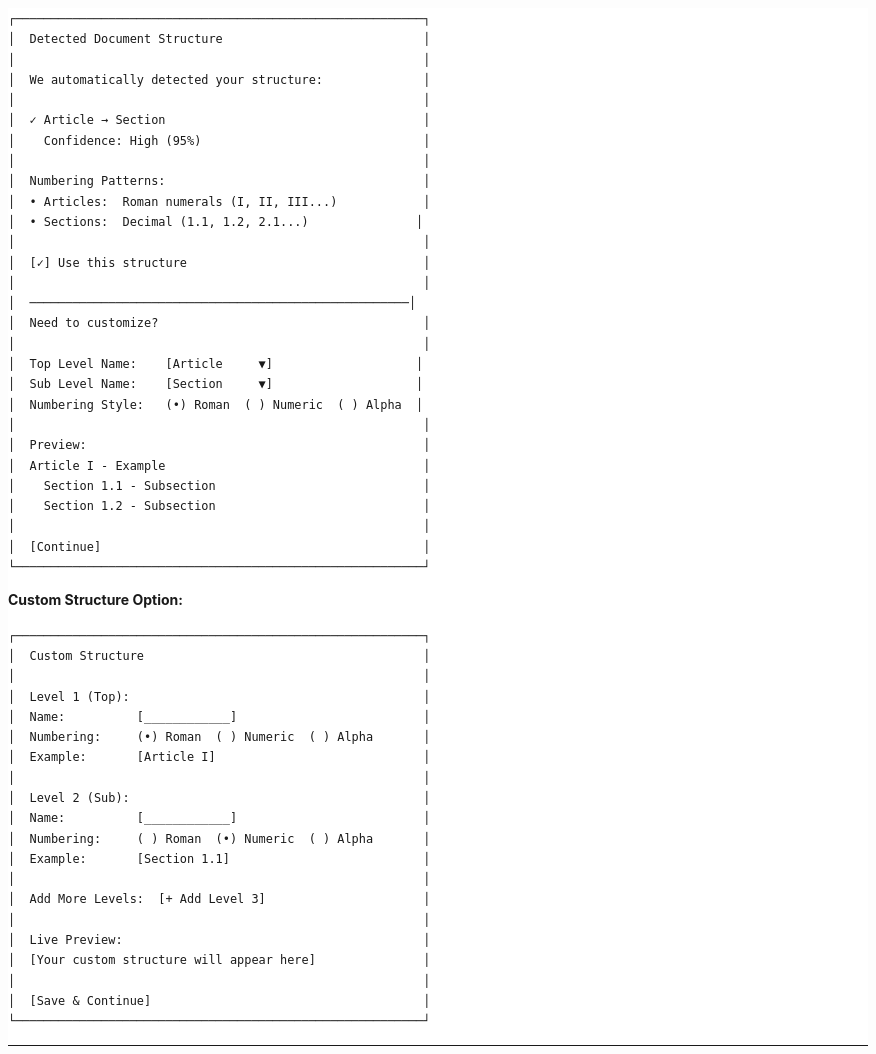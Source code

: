 ```
┌─────────────────────────────────────────────────────────┐
│  Detected Document Structure                            │
│                                                         │
│  We automatically detected your structure:              │
│                                                         │
│  ✓ Article → Section                                    │
│    Confidence: High (95%)                               │
│                                                         │
│  Numbering Patterns:                                    │
│  • Articles:  Roman numerals (I, II, III...)            │
│  • Sections:  Decimal (1.1, 1.2, 2.1...)               │
│                                                         │
│  [✓] Use this structure                                 │
│                                                         │
│  ─────────────────────────────────────────────────────│
│  Need to customize?                                     │
│                                                         │
│  Top Level Name:    [Article     ▼]                    │
│  Sub Level Name:    [Section     ▼]                    │
│  Numbering Style:   (•) Roman  ( ) Numeric  ( ) Alpha  │
│                                                         │
│  Preview:                                               │
│  Article I - Example                                    │
│    Section 1.1 - Subsection                             │
│    Section 1.2 - Subsection                             │
│                                                         │
│  [Continue]                                             │
└─────────────────────────────────────────────────────────┘
```

**Custom Structure Option:**

```
┌─────────────────────────────────────────────────────────┐
│  Custom Structure                                       │
│                                                         │
│  Level 1 (Top):                                         │
│  Name:          [____________]                          │
│  Numbering:     (•) Roman  ( ) Numeric  ( ) Alpha       │
│  Example:       [Article I]                             │
│                                                         │
│  Level 2 (Sub):                                         │
│  Name:          [____________]                          │
│  Numbering:     ( ) Roman  (•) Numeric  ( ) Alpha       │
│  Example:       [Section 1.1]                           │
│                                                         │
│  Add More Levels:  [+ Add Level 3]                      │
│                                                         │
│  Live Preview:                                          │
│  [Your custom structure will appear here]               │
│                                                         │
│  [Save & Continue]                                      │
└─────────────────────────────────────────────────────────┘
```

---
